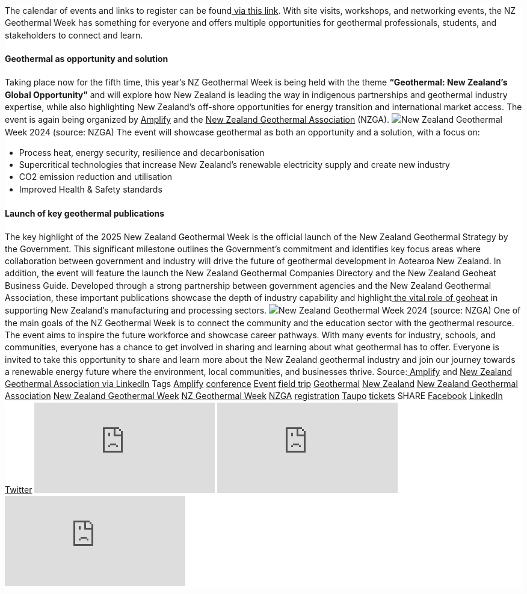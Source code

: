 The calendar of events and links to register can be found[ via this link](https://www.taupo.biz/geothermalweek25-events). With site visits, workshops, and networking events, the NZ Geothermal Week has something for everyone and offers multiple opportunities for geothermal professionals, students, and stakeholders to connect and learn.
#### **Geothermal as opportunity and solution**
Taking place now for the fifth time, this year’s NZ Geothermal Week is being held with the theme **“Geothermal: New Zealand’s Global Opportunity”** and will explore how New Zealand is leading the way in indigenous partnerships and geothermal industry expertise, while also highlighting New Zealand’s off-shore opportunities for energy transition and international market access. The event is again being organized by [Amplify](https://www.taupo.biz/) and the [New Zealand Geothermal Association](https://www.nzgeothermal.org.nz/) (NZGA).
![](https://www.thinkgeoenergy.com/wp-content/uploads/2025/05/NZGW-2024-3-1024x683.jpg)New Zealand Geothermal Week 2024 (source: NZGA)
The event will showcase geothermal as both an opportunity and a solution, with a focus on:
  * Process heat, energy security, resilience and decarbonisation
  * Supercritical technologies that increase New Zealand’s renewable electricity supply and create new industry
  * CO2 emission reduction and utilisation
  * Improved Health & Safety standards


#### **Launch of key geothermal publications**
The key highlight of the 2025 New Zealand Geothermal Week is the official launch of the New Zealand Geothermal Strategy by the Government. This significant milestone outlines the Government’s commitment and identifies key focus areas where collaboration between government and industry will drive the future of geothermal development in Aotearoa New Zealand.
In addition, the event will feature the launch the New Zealand Geothermal Companies Directory and the New Zealand Geoheat Business Guide. Developed through a strong partnership between government agencies and the New Zealand Geothermal Association, these important publications showcase the depth of industry capability and highlight[ the vital role of geoheat](https://www.thinkgeoenergy.com/new-geoheat-action-plan-for-new-zealand-published-by-nzga/) in supporting New Zealand’s manufacturing and processing sectors.
![](https://www.thinkgeoenergy.com/wp-content/uploads/2025/05/NZGW-2024-4-1024x683.jpg)New Zealand Geothermal Week 2024 (source: NZGA)
One of the main goals of the NZ Geothermal Week is to connect the community and the education sector with the geothermal resource. The event aims to inspire the future workforce and showcase career pathways. With many events for industry, schools, and communities, everyone has a chance to get involved in sharing and learning about what geothermal has to offer.
Everyone is invited to take this opportunity to share and learn more about the New Zealand geothermal industry and join our journey towards a renewable energy future where the environment, local communities, and businesses thrive.
Source:[ Amplify](https://www.taupo.biz/nzgeothermalweek2025) and [New Zealand Geothermal Association via LinkedIn](https://www.linkedin.com/posts/nzga_geothermal-nzgeothermal-nzgeothermalweek-activity-7332525995616309249-oVuM)
Tags
[Amplify](https://www.thinkgeoenergy.com/tag/amplify/) [conference](https://www.thinkgeoenergy.com/tag/conference/) [Event](https://www.thinkgeoenergy.com/tag/event/) [field trip](https://www.thinkgeoenergy.com/tag/field-trip/) [Geothermal](https://www.thinkgeoenergy.com/tag/geothermal/) [New Zealand](https://www.thinkgeoenergy.com/tag/new-zealand/) [New Zealand Geothermal Association](https://www.thinkgeoenergy.com/tag/new-zealand-geothermal-association/) [New Zealand Geothermal Week](https://www.thinkgeoenergy.com/tag/new-zealand-geothermal-week/) [NZ Geothermal Week](https://www.thinkgeoenergy.com/tag/nz-geothermal-week/) [NZGA](https://www.thinkgeoenergy.com/tag/nzga/) [registration](https://www.thinkgeoenergy.com/tag/registration/) [Taupo](https://www.thinkgeoenergy.com/tag/taupo/) [tickets](https://www.thinkgeoenergy.com/tag/tickets/)
SHARE
[Facebook](javascript:void\(0\))
[LinkedIn](javascript:void\(0\))
[Twitter](javascript:void\(0\))
[![](https://ads.thinkgeoenergy.com/delivery/avw.php?zoneid=40&cb=1&n=af91e151)](https://ads.thinkgeoenergy.com/delivery/ck.php?n=af91e151&cb=1)
[![](https://ads.thinkgeoenergy.com/delivery/avw.php?zoneid=41&cb=1&n=a7dfda8b)](https://ads.thinkgeoenergy.com/delivery/ck.php?n=a7dfda8b&cb=1)
[![](https://ads.thinkgeoenergy.com/delivery/avw.php?zoneid=147&cb=1&n=a90740cd)](https://ads.thinkgeoenergy.com/delivery/ck.php?n=a90740cd&cb=1)